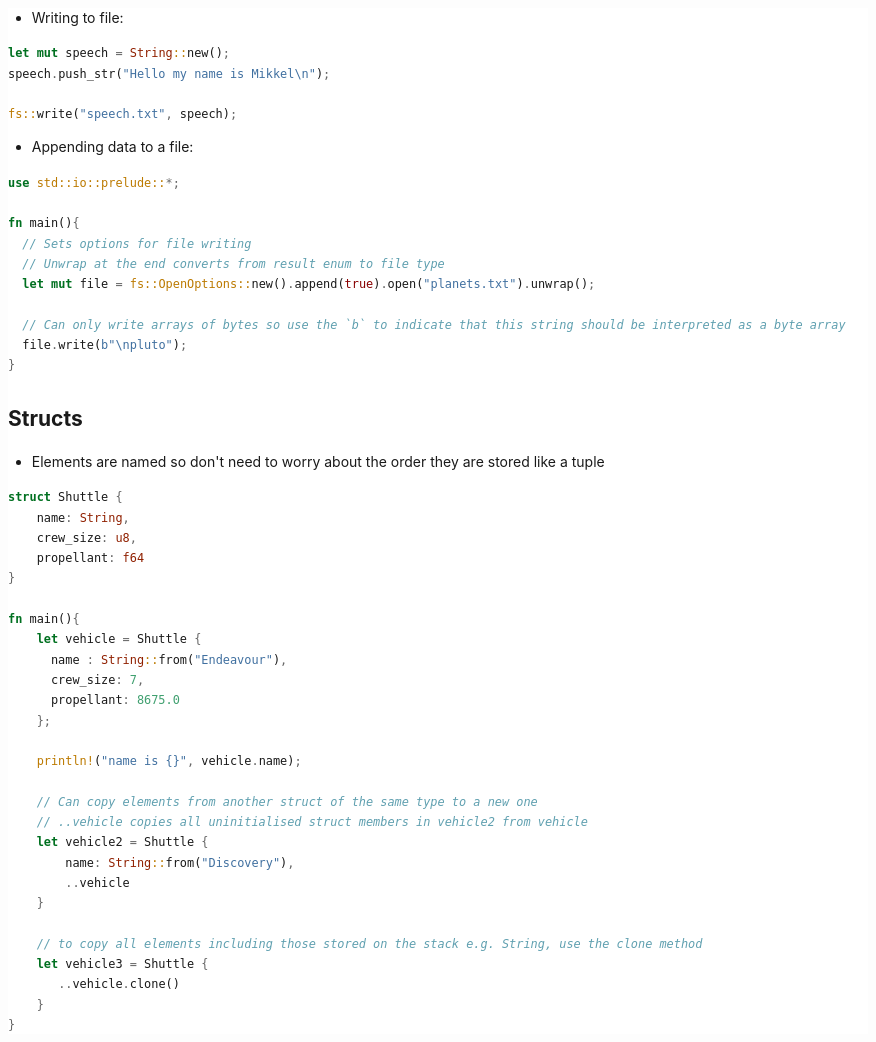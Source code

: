 - Writing to file:

```rust
let mut speech = String::new();
speech.push_str("Hello my name is Mikkel\n");

fs::write("speech.txt", speech);
```

- Appending data to a file:

```rust
use std::io::prelude::*;

fn main(){
  // Sets options for file writing
  // Unwrap at the end converts from result enum to file type
  let mut file = fs::OpenOptions::new().append(true).open("planets.txt").unwrap();
  
  // Can only write arrays of bytes so use the `b` to indicate that this string should be interpreted as a byte array
  file.write(b"\npluto");
}
```

## Structs

- Elements are named so don't need to worry about the order they are stored like a tuple

```rust
struct Shuttle {
    name: String,
    crew_size: u8,
    propellant: f64
}

fn main(){
    let vehicle = Shuttle {
      name : String::from("Endeavour"),
      crew_size: 7,
      propellant: 8675.0
    };

    println!("name is {}", vehicle.name);

    // Can copy elements from another struct of the same type to a new one
    // ..vehicle copies all uninitialised struct members in vehicle2 from vehicle
    let vehicle2 = Shuttle {
        name: String::from("Discovery"),
        ..vehicle
    }

    // to copy all elements including those stored on the stack e.g. String, use the clone method
    let vehicle3 = Shuttle {
       ..vehicle.clone()
    }
}
```
